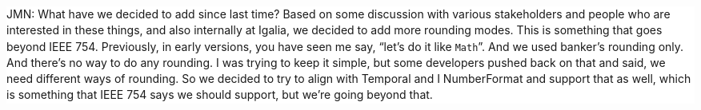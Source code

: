 JMN: What have we decided to add since last time?  Based on some discussion with various stakeholders and people who are interested in these things, and also internally at Igalia, we decided to add more rounding modes. This is something that goes beyond IEEE 754. Previously, in early versions, you have seen me say, “let’s do it like `Math`”. And we used banker’s rounding only. And there’s no way to do any rounding. I was trying to keep it simple, but some developers pushed back on that and said, we need different ways of rounding. So we decided to try to align with Temporal and I NumberFormat and support that as well, which is something that IEEE 754 says we should support, but we’re going beyond that.

